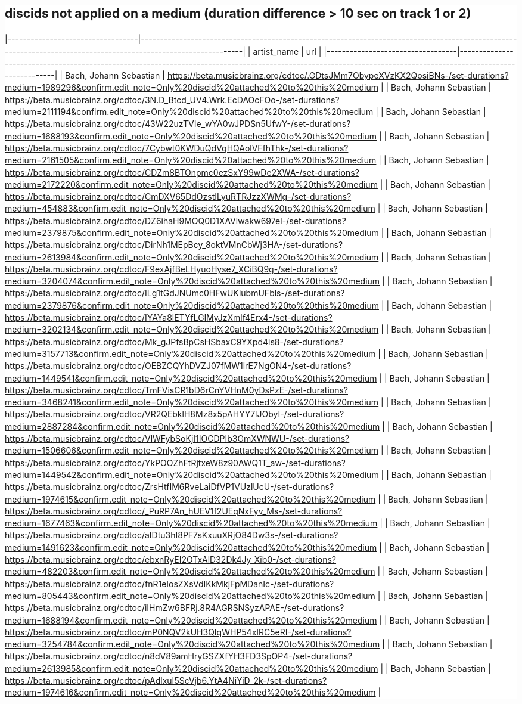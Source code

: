 ## discids not applied on a medium (duration difference > 10 sec on track 1 or 2)

|----------------------------------|----------------------------------------------------------------------------------------------------------------------------------------------------------------|
|           artist_name            |                                                                              url                                                                               |
|----------------------------------|----------------------------------------------------------------------------------------------------------------------------------------------------------------|
| Bach, Johann Sebastian           | <https://beta.musicbrainz.org/cdtoc/.GDtsJMm7ObypeXVzKX2QosiBNs-/set-durations?medium=1989296&confirm.edit_note=Only%20discid%20attached%20to%20this%20medium> |
| Bach, Johann Sebastian           | <https://beta.musicbrainz.org/cdtoc/3N.D_Btcd_UV4.Wrk.EcDAOcFOo-/set-durations?medium=2111194&confirm.edit_note=Only%20discid%20attached%20to%20this%20medium> |
| Bach, Johann Sebastian           | <https://beta.musicbrainz.org/cdtoc/43W22uzTVIe_wYA0wJPDSn5UfwY-/set-durations?medium=1688193&confirm.edit_note=Only%20discid%20attached%20to%20this%20medium> |
| Bach, Johann Sebastian           | <https://beta.musicbrainz.org/cdtoc/7Cybwt0KWDuQdVqHQAolVFfhThk-/set-durations?medium=2161505&confirm.edit_note=Only%20discid%20attached%20to%20this%20medium> |
| Bach, Johann Sebastian           | <https://beta.musicbrainz.org/cdtoc/CDZm8BTOnpmc0ezSxY99wDe2XWA-/set-durations?medium=2172220&confirm.edit_note=Only%20discid%20attached%20to%20this%20medium> |
| Bach, Johann Sebastian           | <https://beta.musicbrainz.org/cdtoc/CmDXV65DdOzstILyuRTRJzzXWMg-/set-durations?medium=454883&confirm.edit_note=Only%20discid%20attached%20to%20this%20medium>  |
| Bach, Johann Sebastian           | <https://beta.musicbrainz.org/cdtoc/DZ6ihaH9MOQ0D1XAVlwakw697eI-/set-durations?medium=2379875&confirm.edit_note=Only%20discid%20attached%20to%20this%20medium> |
| Bach, Johann Sebastian           | <https://beta.musicbrainz.org/cdtoc/DirNh1MEpBcy_8oktVMnCbWj3HA-/set-durations?medium=2613984&confirm.edit_note=Only%20discid%20attached%20to%20this%20medium> |
| Bach, Johann Sebastian           | <https://beta.musicbrainz.org/cdtoc/F9exAjfBeLHyuoHyse7_XCiBQ9g-/set-durations?medium=3204074&confirm.edit_note=Only%20discid%20attached%20to%20this%20medium> |
| Bach, Johann Sebastian           | <https://beta.musicbrainz.org/cdtoc/ILg1tGdJNUmc0HFwUKiubmUFbls-/set-durations?medium=2379876&confirm.edit_note=Only%20discid%20attached%20to%20this%20medium> |
| Bach, Johann Sebastian           | <https://beta.musicbrainz.org/cdtoc/IYAYa8lETYfLGlMyJzXmlf4Erx4-/set-durations?medium=3202134&confirm.edit_note=Only%20discid%20attached%20to%20this%20medium> |
| Bach, Johann Sebastian           | <https://beta.musicbrainz.org/cdtoc/Mk_gJPfsBpCsHSbaxC9YXpd4is8-/set-durations?medium=3157713&confirm.edit_note=Only%20discid%20attached%20to%20this%20medium> |
| Bach, Johann Sebastian           | <https://beta.musicbrainz.org/cdtoc/OEBZCQYhDVZJ07fMW1lrE7NgON4-/set-durations?medium=1449541&confirm.edit_note=Only%20discid%20attached%20to%20this%20medium> |
| Bach, Johann Sebastian           | <https://beta.musicbrainz.org/cdtoc/TmFVisCR1bD6rCnYVHnM0yDsPzE-/set-durations?medium=3468241&confirm.edit_note=Only%20discid%20attached%20to%20this%20medium> |
| Bach, Johann Sebastian           | <https://beta.musicbrainz.org/cdtoc/VR2QEbklH8Mz8x5pAHYY7lJObyI-/set-durations?medium=2887284&confirm.edit_note=Only%20discid%20attached%20to%20this%20medium> |
| Bach, Johann Sebastian           | <https://beta.musicbrainz.org/cdtoc/VlWFybSoKjI1IOCDPIb3GmXWNWU-/set-durations?medium=1506606&confirm.edit_note=Only%20discid%20attached%20to%20this%20medium> |
| Bach, Johann Sebastian           | <https://beta.musicbrainz.org/cdtoc/YkPOOZhFtRjtxeW8z90AWQ1T_aw-/set-durations?medium=1449542&confirm.edit_note=Only%20discid%20attached%20to%20this%20medium> |
| Bach, Johann Sebastian           | <https://beta.musicbrainz.org/cdtoc/ZrsHtfIM6RveLaiDfVP1VUzlUcU-/set-durations?medium=1974615&confirm.edit_note=Only%20discid%20attached%20to%20this%20medium> |
| Bach, Johann Sebastian           | <https://beta.musicbrainz.org/cdtoc/_PuRP7An_hUEV1f2UEqNxFyv_Ms-/set-durations?medium=1677463&confirm.edit_note=Only%20discid%20attached%20to%20this%20medium> |
| Bach, Johann Sebastian           | <https://beta.musicbrainz.org/cdtoc/aIDtu3hI8PF7sKxuuXRjO84Dw3s-/set-durations?medium=1491623&confirm.edit_note=Only%20discid%20attached%20to%20this%20medium> |
| Bach, Johann Sebastian           | <https://beta.musicbrainz.org/cdtoc/ebxnRyEI2OTxAlD32Dk4Jy_Xib0-/set-durations?medium=482203&confirm.edit_note=Only%20discid%20attached%20to%20this%20medium>  |
| Bach, Johann Sebastian           | <https://beta.musicbrainz.org/cdtoc/fnR1eIosZXsVdIKkMkjFpMDanIc-/set-durations?medium=805443&confirm.edit_note=Only%20discid%20attached%20to%20this%20medium>  |
| Bach, Johann Sebastian           | <https://beta.musicbrainz.org/cdtoc/iIHmZw6BFRj.8R4AGRSNSyzAPAE-/set-durations?medium=1688194&confirm.edit_note=Only%20discid%20attached%20to%20this%20medium> |
| Bach, Johann Sebastian           | <https://beta.musicbrainz.org/cdtoc/mP0NQV2kUH3QIqWHP54xIRC5eRI-/set-durations?medium=3254784&confirm.edit_note=Only%20discid%20attached%20to%20this%20medium> |
| Bach, Johann Sebastian           | <https://beta.musicbrainz.org/cdtoc/n8dV89amHryGSZXfYH3FD3SpOP4-/set-durations?medium=2613985&confirm.edit_note=Only%20discid%20attached%20to%20this%20medium> |
| Bach, Johann Sebastian           | <https://beta.musicbrainz.org/cdtoc/pAdlxuI5ScVjb6.YtA4NiYiD_2k-/set-durations?medium=1974616&confirm.edit_note=Only%20discid%20attached%20to%20this%20medium> |